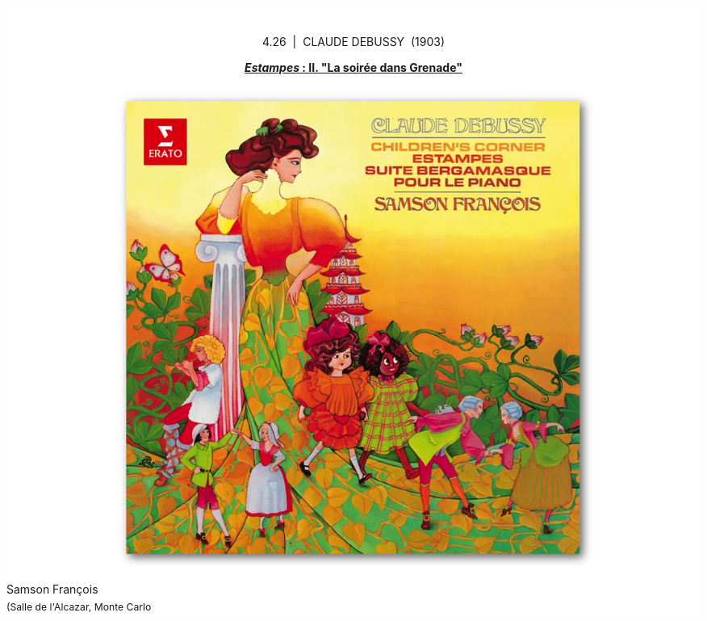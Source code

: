 <br>



<p style="text-align:center">
	4.26 &nbsp;|&nbsp; CLAUDE DEBUSSY &nbsp;(1903)
</p>
<p style="margin-bottom:-0.6em"> </p>
<h4 style="text-align:center"> 
<a href="https://www.youtube.com/watch?v=92MwW_7v2HE&list=OLAK5uy_neAw8-a80bpm3vwtJ2lA8mDiDBOKnzNt0&index=8">
	<i>Estampes</i> : 
	<nobr>II. "La soirée dans Grenade"</nobr>
</a>
</h4>

<p style="text-align:center; color:grey">
<img src="/assets/img/albums/francois-debussy.png" width="800"> <br>

Samson François <br>
<span style="font-size:0.87em">(Salle de l'Alcazar, <nobr>Monte Carlo 